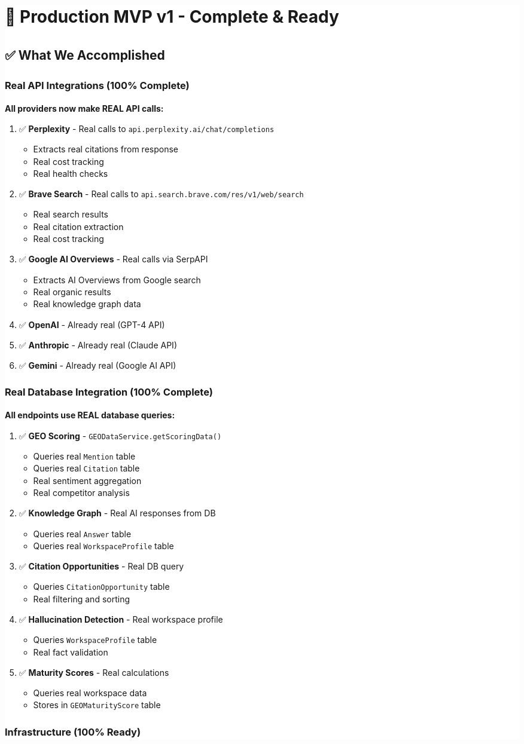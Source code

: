 # 🚀 Production MVP v1 - Complete & Ready

## ✅ What We Accomplished

### Real API Integrations (100% Complete)

**All providers now make REAL API calls:**

1. ✅ **Perplexity** - Real calls to `api.perplexity.ai/chat/completions`
   - Extracts real citations from response
   - Real cost tracking
   - Real health checks

2. ✅ **Brave Search** - Real calls to `api.search.brave.com/res/v1/web/search`
   - Real search results
   - Real citation extraction
   - Real cost tracking

3. ✅ **Google AI Overviews** - Real calls via SerpAPI
   - Extracts AI Overviews from Google search
   - Real organic results
   - Real knowledge graph data

4. ✅ **OpenAI** - Already real (GPT-4 API)
5. ✅ **Anthropic** - Already real (Claude API)
6. ✅ **Gemini** - Already real (Google AI API)

### Real Database Integration (100% Complete)

**All endpoints use REAL database queries:**

1. ✅ **GEO Scoring** - `GEODataService.getScoringData()`
   - Queries real `Mention` table
   - Queries real `Citation` table
   - Real sentiment aggregation
   - Real competitor analysis

2. ✅ **Knowledge Graph** - Real AI responses from DB
   - Queries real `Answer` table
   - Queries real `WorkspaceProfile` table

3. ✅ **Citation Opportunities** - Real DB query
   - Queries `CitationOpportunity` table
   - Real filtering and sorting

4. ✅ **Hallucination Detection** - Real workspace profile
   - Queries `WorkspaceProfile` table
   - Real fact validation

5. ✅ **Maturity Scores** - Real calculations
   - Queries real workspace data
   - Stores in `GEOMaturityScore` table

### Infrastructure (100% Ready)
